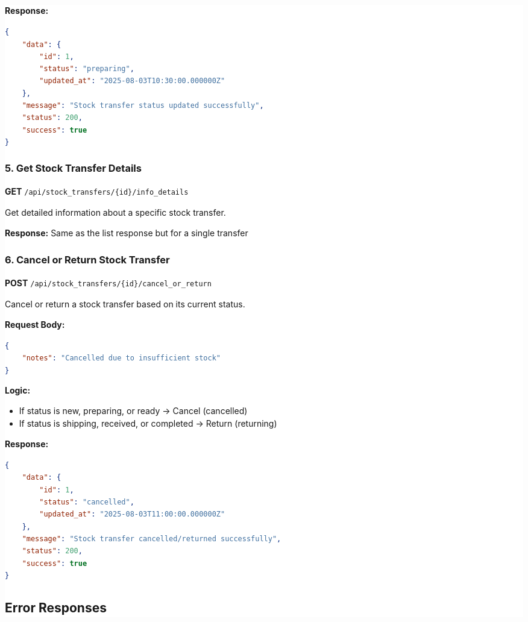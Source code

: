 **Response:**

```json
{
    "data": {
        "id": 1,
        "status": "preparing",
        "updated_at": "2025-08-03T10:30:00.000000Z"
    },
    "message": "Stock transfer status updated successfully",
    "status": 200,
    "success": true
}
```

### 5. Get Stock Transfer Details

**GET** `/api/stock_transfers/{id}/info_details`

Get detailed information about a specific stock transfer.

**Response:** Same as the list response but for a single transfer

### 6. Cancel or Return Stock Transfer

**POST** `/api/stock_transfers/{id}/cancel_or_return`

Cancel or return a stock transfer based on its current status.

**Request Body:**

```json
{
    "notes": "Cancelled due to insufficient stock"
}
```

**Logic:**

-   If status is new, preparing, or ready → Cancel (cancelled)
-   If status is shipping, received, or completed → Return (returning)

**Response:**

```json
{
    "data": {
        "id": 1,
        "status": "cancelled",
        "updated_at": "2025-08-03T11:00:00.000000Z"
    },
    "message": "Stock transfer cancelled/returned successfully",
    "status": 200,
    "success": true
}
```

## Error Responses
